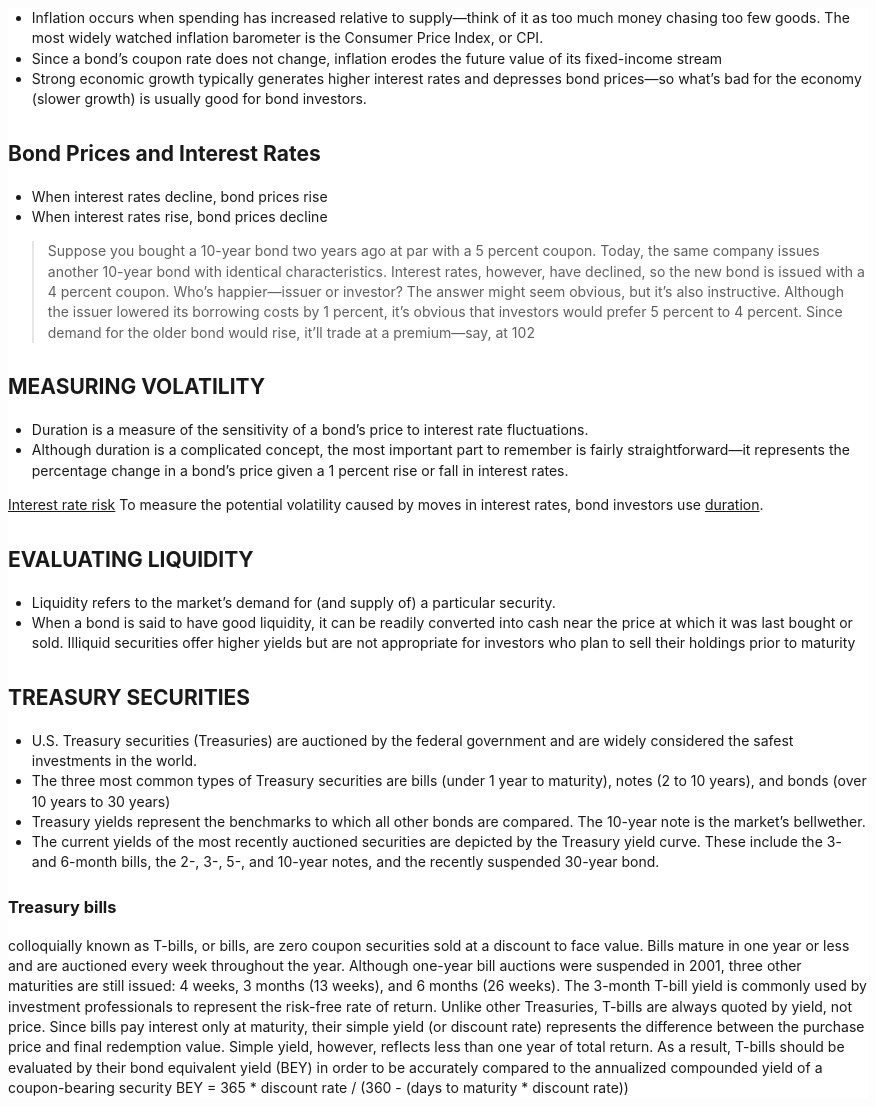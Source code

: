 - Inflation occurs when spending has increased relative to supply—think of it as too much money chasing too few goods. The most widely watched inflation barometer is the Consumer Price Index, or CPI.
- Since a bond’s coupon rate does not change, inflation erodes the future value of its fixed-income stream
- Strong economic growth typically generates higher interest rates and depresses bond prices—so what’s bad for the economy (slower growth) is usually good for bond investors.

## Bond Prices and Interest Rates

- When interest rates decline, bond prices rise
- When interest rates rise, bond prices decline

> Suppose you bought a 10-year bond two years ago at par with a 5 percent coupon. Today, the same company issues another 10-year bond with identical characteristics. Interest rates, however, have declined, so the new bond is issued with a 4 percent
> coupon. Who’s happier—issuer or investor? The answer might seem obvious, but it’s also instructive. Although the issuer lowered its borrowing costs by 1 percent, it’s obvious that investors would prefer 5 percent to 4 percent. Since demand for the older bond would rise, it’ll trade at a premium—say, at 102

## MEASURING VOLATILITY
- Duration is a measure of the sensitivity of a bond’s price to interest rate fluctuations.
- Although duration is a complicated concept, the most important part to remember is fairly straightforward—it represents the percentage change in a bond’s price given a 1 percent rise or fall in interest rates.

[Interest rate risk](http://www.investopedia.com/terms/i/interestraterisk.asp) To measure the potential volatility caused by moves in interest rates, bond investors use [duration](http://www.investopedia.com/terms/d/duration.asp).

## EVALUATING LIQUIDITY

- Liquidity refers to the market’s demand for (and supply of) a particular security.
- When a bond is said to have good liquidity, it can be readily converted into cash near the price at which it was last bought or sold. Illiquid securities offer higher yields but are not appropriate for investors who plan to sell their holdings prior to maturity

## TREASURY SECURITIES

- U.S. Treasury securities (Treasuries) are auctioned by the federal government and are widely considered the safest investments in the world.
- The three most common types of Treasury securities are bills (under 1 year to maturity), notes (2 to 10 years), and bonds (over 10 years to 30 years)
- Treasury yields represent the benchmarks to which all other bonds are compared. The 10-year note is the market’s bellwether.
- The current yields of the most recently auctioned securities are depicted by the Treasury yield curve. These include the 3- and 6-month bills, the 2-, 3-, 5-, and 10-year notes, and the recently suspended 30-year bond.

### Treasury bills
colloquially known as T-bills, or bills, are zero coupon securities sold at a discount to face value. Bills mature in one year or less and are auctioned every week throughout the year. Although one-year bill auctions were suspended in 2001, three other maturities are still issued: 4 weeks, 3 months (13 weeks), and 6 months (26 weeks). The 3-month T-bill yield is commonly used by investment professionals to represent the risk-free rate of return.
    Unlike other Treasuries, T-bills are always quoted by yield, not price. Since bills pay interest only at maturity, their simple yield (or discount rate) represents the difference between the purchase price and final redemption value. Simple yield, however, reflects less than one year of total return. As a result, 
    T-bills should be evaluated by their bond equivalent yield (BEY) in order to be accurately compared to the annualized compounded yield of a coupon-bearing security
        BEY = 365 * discount rate / (360 - (days to maturity * discount rate))
        